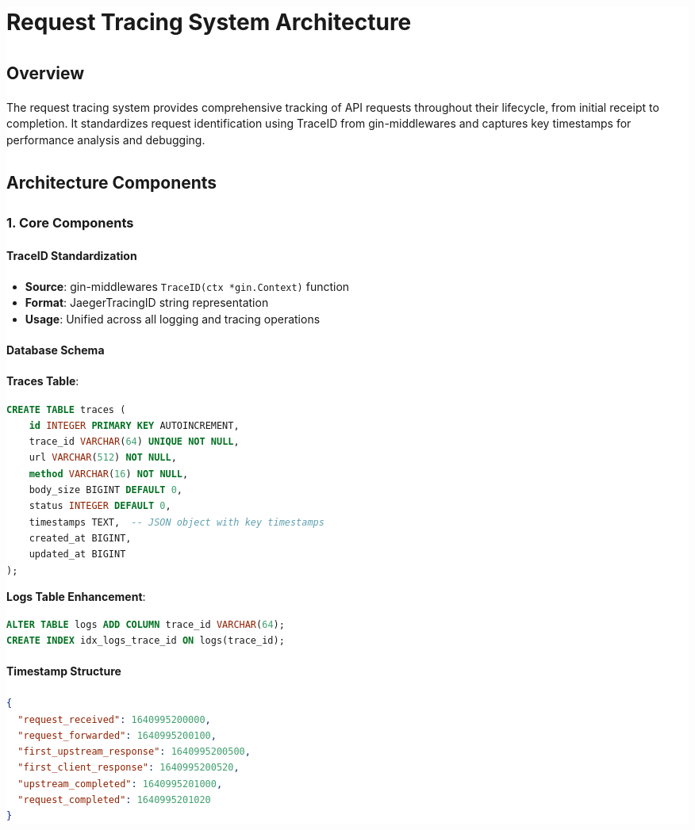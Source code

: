 # Request Tracing System Architecture

## Overview

The request tracing system provides comprehensive tracking of API requests throughout their lifecycle, from initial receipt to completion. It standardizes request identification using TraceID from gin-middlewares and captures key timestamps for performance analysis and debugging.

## Architecture Components

### 1. Core Components

#### TraceID Standardization
- **Source**: gin-middlewares `TraceID(ctx *gin.Context)` function
- **Format**: JaegerTracingID string representation
- **Usage**: Unified across all logging and tracing operations

#### Database Schema

**Traces Table**:
```sql
CREATE TABLE traces (
    id INTEGER PRIMARY KEY AUTOINCREMENT,
    trace_id VARCHAR(64) UNIQUE NOT NULL,
    url VARCHAR(512) NOT NULL,
    method VARCHAR(16) NOT NULL,
    body_size BIGINT DEFAULT 0,
    status INTEGER DEFAULT 0,
    timestamps TEXT,  -- JSON object with key timestamps
    created_at BIGINT,
    updated_at BIGINT
);
```

**Logs Table Enhancement**:
```sql
ALTER TABLE logs ADD COLUMN trace_id VARCHAR(64);
CREATE INDEX idx_logs_trace_id ON logs(trace_id);
```

#### Timestamp Structure
```json
{
  "request_received": 1640995200000,
  "request_forwarded": 1640995200100,
  "first_upstream_response": 1640995200500,
  "first_client_response": 1640995200520,
  "upstream_completed": 1640995201000,
  "request_completed": 1640995201020
}
```
